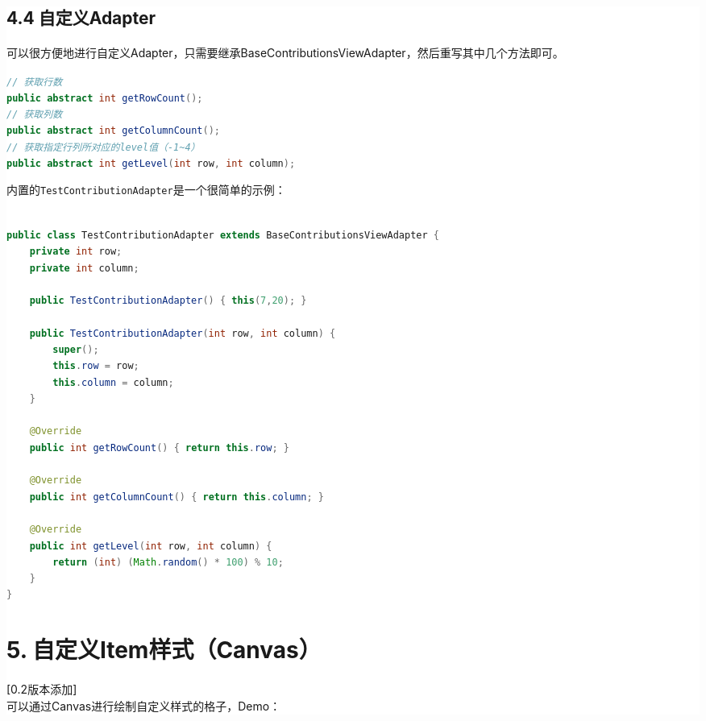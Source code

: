 ## 4.4 自定义Adapter

可以很方便地进行自定义Adapter，只需要继承BaseContributionsViewAdapter，然后重写其中几个方法即可。
```java
// 获取行数
public abstract int getRowCount();
// 获取列数
public abstract int getColumnCount();
// 获取指定行列所对应的level值（-1~4）
public abstract int getLevel(int row, int column);
```

内置的`TestContributionAdapter`是一个很简单的示例：
```java

public class TestContributionAdapter extends BaseContributionsViewAdapter {
    private int row;
    private int column;

    public TestContributionAdapter() { this(7,20); }

    public TestContributionAdapter(int row, int column) {
        super();
        this.row = row;
        this.column = column;
    }

    @Override
    public int getRowCount() { return this.row; }

    @Override
    public int getColumnCount() { return this.column; }

    @Override
    public int getLevel(int row, int column) {
        return (int) (Math.random() * 100) % 10;
    }
}
```


# 5. 自定义Item样式（Canvas）
[0.2版本添加]  
可以通过Canvas进行绘制自定义样式的格子，Demo：  